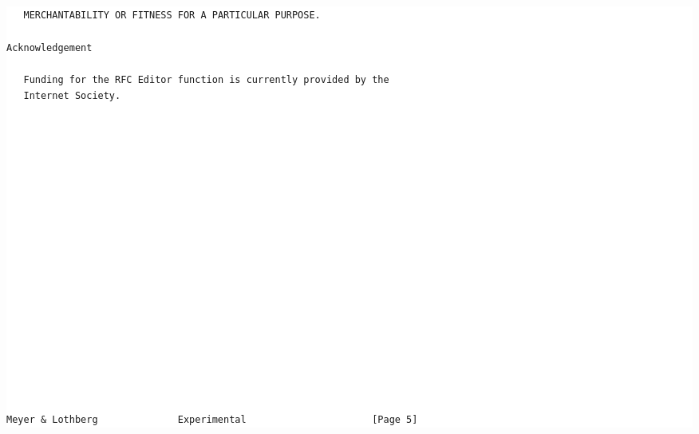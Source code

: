 ``` newpage
   MERCHANTABILITY OR FITNESS FOR A PARTICULAR PURPOSE.

Acknowledgement

   Funding for the RFC Editor function is currently provided by the
   Internet Society.



















Meyer & Lothberg              Experimental                      [Page 5]
```
